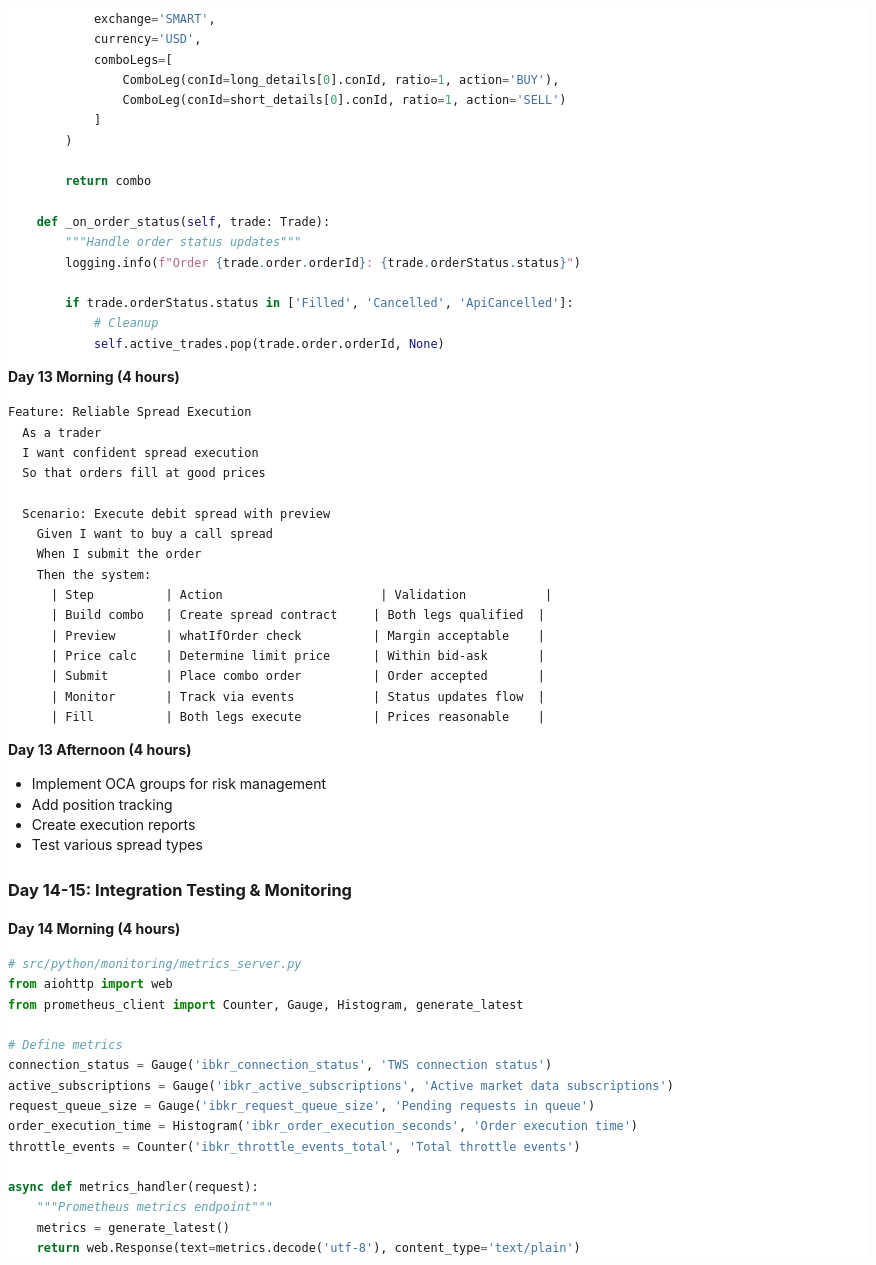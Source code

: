 ```python
            exchange='SMART',
            currency='USD',
            comboLegs=[
                ComboLeg(conId=long_details[0].conId, ratio=1, action='BUY'),
                ComboLeg(conId=short_details[0].conId, ratio=1, action='SELL')
            ]
        )
        
        return combo
        
    def _on_order_status(self, trade: Trade):
        """Handle order status updates"""
        logging.info(f"Order {trade.order.orderId}: {trade.orderStatus.status}")
        
        if trade.orderStatus.status in ['Filled', 'Cancelled', 'ApiCancelled']:
            # Cleanup
            self.active_trades.pop(trade.order.orderId, None)
```

**Day 13 Morning (4 hours)**
```gherkin
Feature: Reliable Spread Execution
  As a trader
  I want confident spread execution
  So that orders fill at good prices

  Scenario: Execute debit spread with preview
    Given I want to buy a call spread
    When I submit the order
    Then the system:
      | Step          | Action                      | Validation           |
      | Build combo   | Create spread contract     | Both legs qualified  |
      | Preview       | whatIfOrder check          | Margin acceptable    |
      | Price calc    | Determine limit price      | Within bid-ask       |
      | Submit        | Place combo order          | Order accepted       |
      | Monitor       | Track via events           | Status updates flow  |
      | Fill          | Both legs execute          | Prices reasonable    |
```

**Day 13 Afternoon (4 hours)**
- Implement OCA groups for risk management
- Add position tracking
- Create execution reports
- Test various spread types

### Day 14-15: Integration Testing & Monitoring
**Day 14 Morning (4 hours)**
```python
# src/python/monitoring/metrics_server.py
from aiohttp import web
from prometheus_client import Counter, Gauge, Histogram, generate_latest

# Define metrics
connection_status = Gauge('ibkr_connection_status', 'TWS connection status')
active_subscriptions = Gauge('ibkr_active_subscriptions', 'Active market data subscriptions')
request_queue_size = Gauge('ibkr_request_queue_size', 'Pending requests in queue')
order_execution_time = Histogram('ibkr_order_execution_seconds', 'Order execution time')
throttle_events = Counter('ibkr_throttle_events_total', 'Total throttle events')

async def metrics_handler(request):
    """Prometheus metrics endpoint"""
    metrics = generate_latest()
    return web.Response(text=metrics.decode('utf-8'), content_type='text/plain')

```
